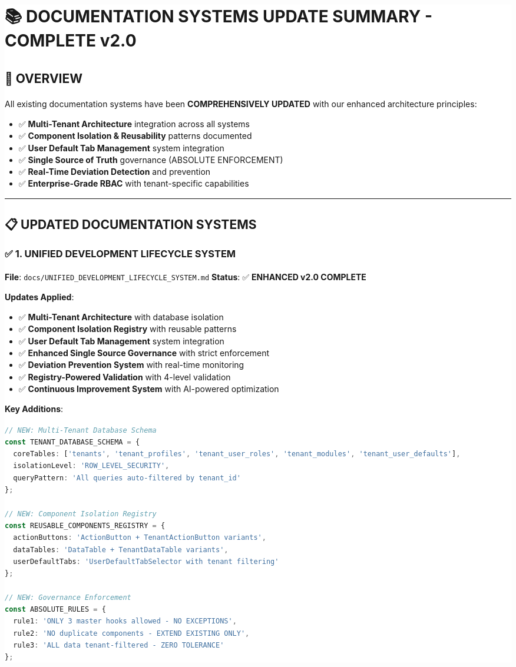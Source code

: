 # 📚 **DOCUMENTATION SYSTEMS UPDATE SUMMARY - COMPLETE v2.0**

## 🎯 **OVERVIEW**

All existing documentation systems have been **COMPREHENSIVELY UPDATED** with our enhanced architecture principles:

- ✅ **Multi-Tenant Architecture** integration across all systems
- ✅ **Component Isolation & Reusability** patterns documented
- ✅ **User Default Tab Management** system integration
- ✅ **Single Source of Truth** governance (ABSOLUTE ENFORCEMENT)
- ✅ **Real-Time Deviation Detection** and prevention
- ✅ **Enterprise-Grade RBAC** with tenant-specific capabilities

---

## 📋 **UPDATED DOCUMENTATION SYSTEMS**

### **✅ 1. UNIFIED DEVELOPMENT LIFECYCLE SYSTEM**
**File**: `docs/UNIFIED_DEVELOPMENT_LIFECYCLE_SYSTEM.md`
**Status**: ✅ **ENHANCED v2.0 COMPLETE**

**Updates Applied**:
- ✅ **Multi-Tenant Architecture** with database isolation
- ✅ **Component Isolation Registry** with reusable patterns
- ✅ **User Default Tab Management** system integration
- ✅ **Enhanced Single Source Governance** with strict enforcement
- ✅ **Deviation Prevention System** with real-time monitoring
- ✅ **Registry-Powered Validation** with 4-level validation
- ✅ **Continuous Improvement System** with AI-powered optimization

**Key Additions**:
```typescript
// NEW: Multi-Tenant Database Schema
const TENANT_DATABASE_SCHEMA = {
  coreTables: ['tenants', 'tenant_profiles', 'tenant_user_roles', 'tenant_modules', 'tenant_user_defaults'],
  isolationLevel: 'ROW_LEVEL_SECURITY',
  queryPattern: 'All queries auto-filtered by tenant_id'
};

// NEW: Component Isolation Registry
const REUSABLE_COMPONENTS_REGISTRY = {
  actionButtons: 'ActionButton + TenantActionButton variants',
  dataTables: 'DataTable + TenantDataTable variants',
  userDefaultTabs: 'UserDefaultTabSelector with tenant filtering'
};

// NEW: Governance Enforcement
const ABSOLUTE_RULES = {
  rule1: 'ONLY 3 master hooks allowed - NO EXCEPTIONS',
  rule2: 'NO duplicate components - EXTEND EXISTING ONLY',
  rule3: 'ALL data tenant-filtered - ZERO TOLERANCE'
};
```
